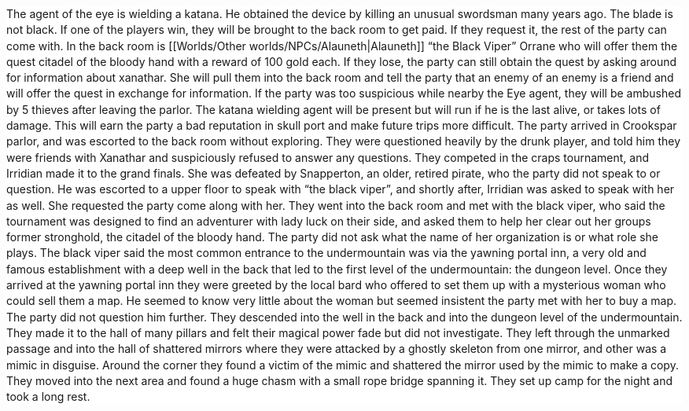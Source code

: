 The agent of the eye is wielding a katana. He obtained the device by killing an unusual swordsman many years ago. The blade is not black. If one of the players win, they will be brought to the back room to get paid. If they request it, the rest of the party can come with. In the back room is [[Worlds/Other worlds/NPCs/Alauneth\|Alauneth]] “the Black Viper” Orrane who will offer them the quest citadel of the bloody hand with a reward of 100 gold each. If they lose, the party can still obtain the quest by asking around for information about xanathar. She will pull them into the back room and tell the party that an enemy of an enemy is a friend and will offer the quest in exchange for information.
If the party was too suspicious while nearby the Eye agent, they will be ambushed by 5 thieves after leaving the parlor. The katana wielding agent will be present but will run if he is the last alive, or takes lots of damage. This will earn the party a bad reputation in skull port and make future trips more difficult.
The party arrived in Crookspar parlor, and was escorted to the back room without exploring. They were questioned heavily by the drunk player, and told him they were friends with Xanathar and suspiciously refused to answer any questions. They competed in the craps tournament, and Irridian made it to the grand finals. She was defeated by Snapperton, an older, retired pirate, who the party did not speak to or question. He was escorted to a upper floor to speak with “the black viper”, and shortly after, Irridian was asked to speak with her as well. She requested the party come along with her. They went into the back room and met with the black viper, who said the tournament was designed to find an adventurer with lady luck on their side, and asked them to help her clear out her groups former stronghold, the citadel of the bloody hand. The party did not ask what the name of her organization is or what role she plays. The black viper said the most common entrance to the undermountain was via the yawning portal inn, a very old and famous establishment with a deep well in the back that led to the first level of the undermountain: the dungeon level. Once they arrived at the yawning portal inn they were greeted by the local bard who offered to set them up with a mysterious woman who could sell them a map. He seemed to know very little about the woman but seemed insistent the party met with her to buy a map. The party did not question him further. They descended into the well in the back and into the dungeon level of the undermountain. They made it to the hall of many pillars and felt their magical power fade but did not investigate. They left through the unmarked passage and into the hall of shattered mirrors where they were attacked by a ghostly skeleton from one mirror, and other was a mimic in disguise. Around the corner they found a victim of the mimic and shattered the mirror used by the mimic to make a copy. They moved into the next area and found a huge chasm with a small rope bridge spanning it. They set up camp for the night and took a long rest. 